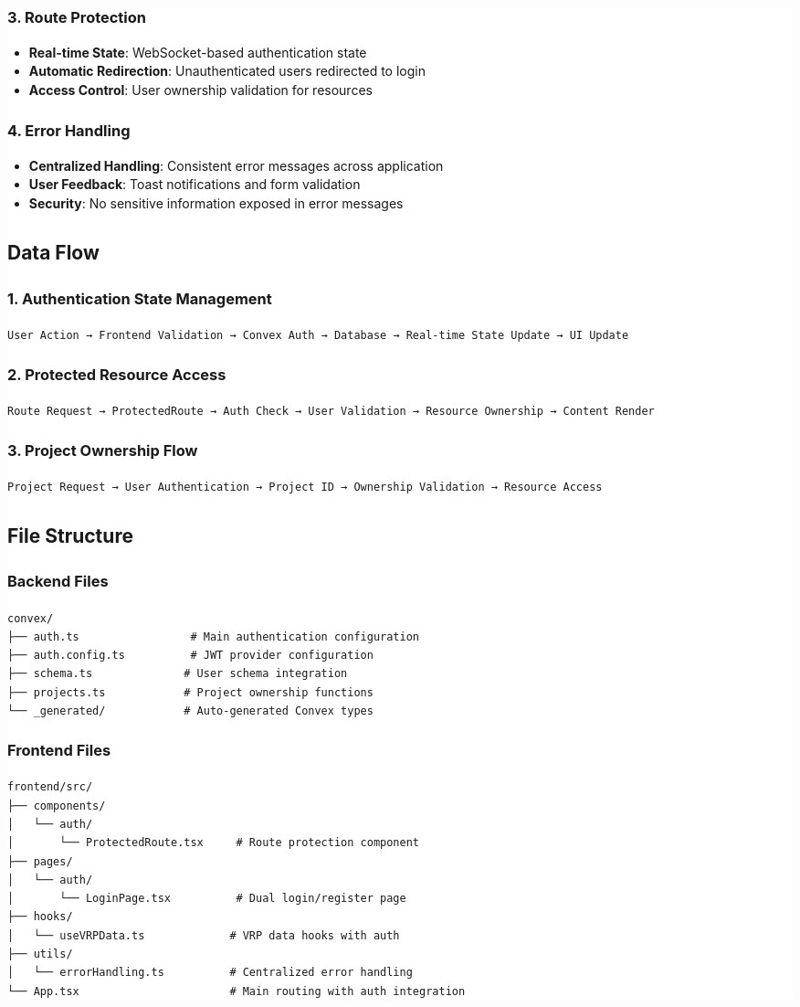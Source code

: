 ### 3. Route Protection
- **Real-time State**: WebSocket-based authentication state
- **Automatic Redirection**: Unauthenticated users redirected to login
- **Access Control**: User ownership validation for resources

### 4. Error Handling
- **Centralized Handling**: Consistent error messages across application
- **User Feedback**: Toast notifications and form validation
- **Security**: No sensitive information exposed in error messages

## Data Flow

### 1. Authentication State Management
```
User Action → Frontend Validation → Convex Auth → Database → Real-time State Update → UI Update
```

### 2. Protected Resource Access
```
Route Request → ProtectedRoute → Auth Check → User Validation → Resource Ownership → Content Render
```

### 3. Project Ownership Flow
```
Project Request → User Authentication → Project ID → Ownership Validation → Resource Access
```

## File Structure

### Backend Files
```
convex/
├── auth.ts                 # Main authentication configuration
├── auth.config.ts          # JWT provider configuration
├── schema.ts              # User schema integration
├── projects.ts            # Project ownership functions
└── _generated/            # Auto-generated Convex types
```

### Frontend Files
```
frontend/src/
├── components/
│   └── auth/
│       └── ProtectedRoute.tsx     # Route protection component
├── pages/
│   └── auth/
│       └── LoginPage.tsx          # Dual login/register page
├── hooks/
│   └── useVRPData.ts             # VRP data hooks with auth
├── utils/
│   └── errorHandling.ts          # Centralized error handling
└── App.tsx                       # Main routing with auth integration
```
